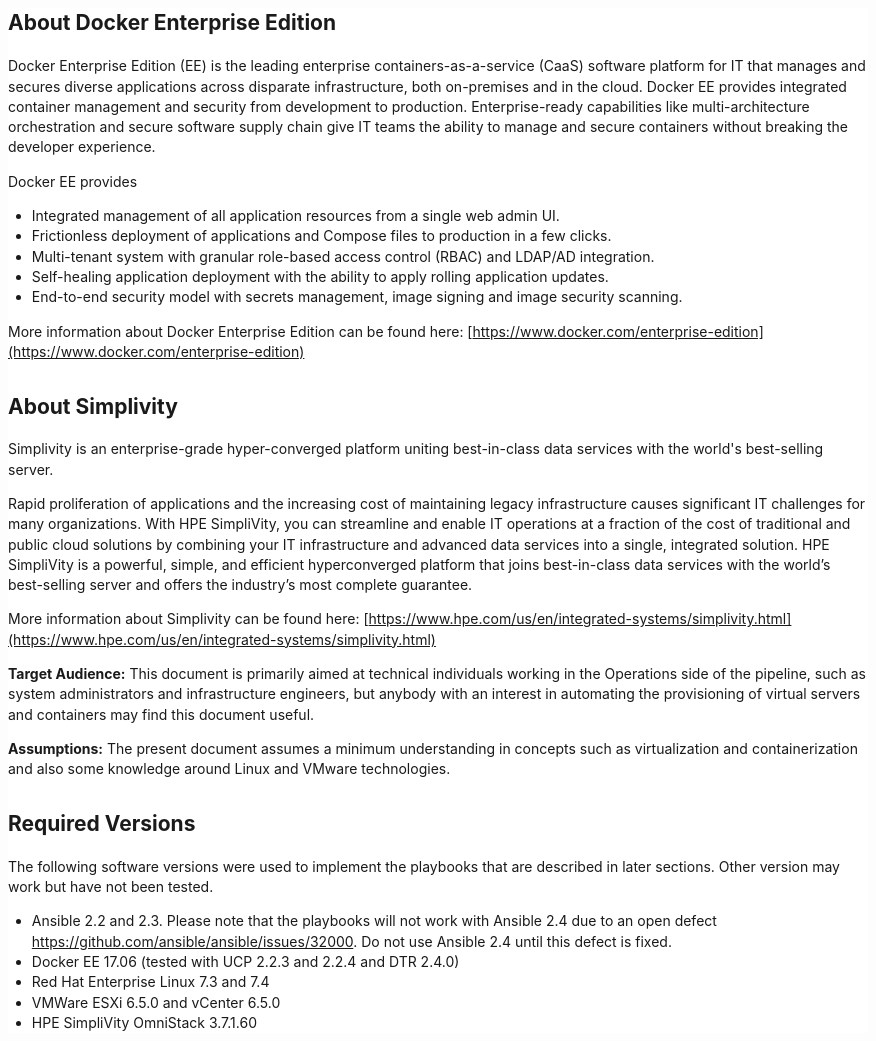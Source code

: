 
## About Docker Enterprise Edition

Docker Enterprise Edition (EE) is the leading enterprise containers-as-a-service (CaaS) software platform for IT that manages and secures diverse applications across disparate infrastructure, both on-premises and in the cloud. Docker EE provides integrated container management and security from development to production. Enterprise-ready capabilities like multi-architecture orchestration and secure software supply chain give IT teams the ability to manage and secure containers without breaking the developer experience.

Docker EE provides

- Integrated management of all application resources from a single web admin UI.
- Frictionless deployment of applications and Compose files to production in a few clicks.
- Multi-tenant system with granular role-based access control (RBAC) and LDAP/AD integration.
- Self-healing application deployment with the ability to apply rolling application updates.
- End-to-end security model with secrets management, image signing and image security scanning.


More information about Docker Enterprise Edition can be found here: [https://www.docker.com/enterprise-edition](https://www.docker.com/enterprise-edition)

## About Simplivity

Simplivity is an enterprise-grade hyper-converged platform uniting best-in-class data services with the world's best-selling server.

Rapid proliferation of applications and the increasing cost of maintaining legacy infrastructure causes significant IT challenges for many organizations. With HPE SimpliVity, you can streamline and enable IT operations at a fraction of the cost of traditional and public cloud solutions by combining your IT infrastructure and advanced data services into a single, integrated solution. HPE SimpliVity is a powerful, simple, and efficient hyperconverged platform that joins best-in-class data services with the world’s best-selling server and offers the industry’s most complete guarantee.

More information about Simplivity can be found here: [https://www.hpe.com/us/en/integrated-systems/simplivity.html](https://www.hpe.com/us/en/integrated-systems/simplivity.html)

**Target Audience:** This document is primarily aimed at technical individuals working in the Operations side of the pipeline, such as system administrators and infrastructure engineers, but anybody with an interest in automating the provisioning of virtual servers and containers may find this document useful.
	
**Assumptions:** The present document assumes a minimum understanding in concepts such as virtualization and containerization and also some knowledge around Linux and VMware technologies.


## Required Versions

The following software versions were used to implement the playbooks that are described in later sections. Other version may work but have not been tested.

- Ansible 2.2 and 2.3. Please note that the playbooks will not work with Ansible 2.4 due to an open defect https://github.com/ansible/ansible/issues/32000. Do not use Ansible 2.4 until this defect is fixed.
- Docker EE 17.06 (tested with UCP 2.2.3 and 2.2.4 and DTR 2.4.0)
- Red Hat Enterprise Linux 7.3 and 7.4
- VMWare ESXi 6.5.0 and vCenter 6.5.0
- HPE SimpliVity OmniStack 3.7.1.60
